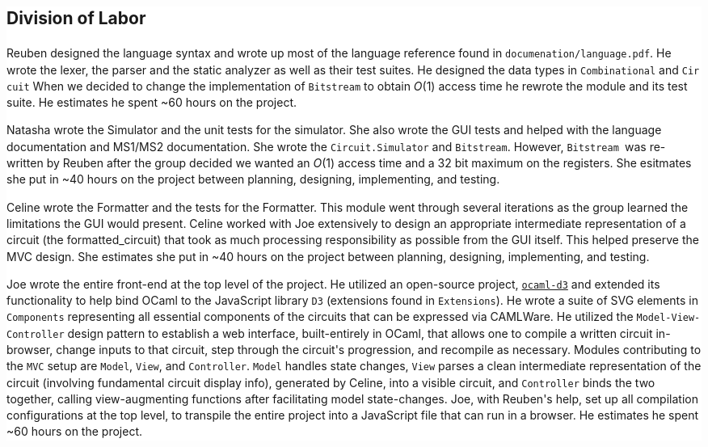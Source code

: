 
## Division of Labor
Reuben designed the language syntax and wrote up most of the language reference found in `documenation/language.pdf`. He wrote the lexer, the parser and the static analyzer as well as their test suites. He designed the data types in `Combinational` and `Circuit` When we decided to change the implementation of `Bitstream` to obtain $O(1)$ access time he rewrote the module and its test suite. He estimates he spent ~60 hours on the project.

Natasha wrote the Simulator and the unit tests for the simulator. She also wrote the GUI tests and helped with the language documentation and MS1/MS2 documentation. She wrote the `Circuit.Simulator` and `Bitstream`. However, `Bitstream `was re-written by Reuben after the group decided we wanted an $O(1)$ access time and a 32 bit maximum on the registers. She esitmates she put in ~40 hours on the project between planning, designing, implementing, and testing.

Celine wrote the Formatter and the tests for the Formatter. This module went through several iterations as the group learned the limitations the GUI would present.  Celine worked with Joe extensively to design an appropriate intermediate representation of a circuit (the formatted_circuit) that took as much processing responsibility as possible from the GUI itself.  This helped preserve the MVC design.  She estimates she put in ~40 hours on the project between planning, designing, implementing, and testing.


Joe wrote the entire front-end at the top level of the project.  He utilized an open-source project, [`ocaml-d3`](https://github.com/seliopou/ocaml-d3) and extended its functionality to help bind OCaml to the JavaScript library `D3` (extensions found in `Extensions`).  He wrote a suite of SVG elements in `Components` representing all essential components of the circuits that can be expressed via CAMLWare.  He utilized the `Model-View-Controller` design pattern to establish a web interface, built-entirely in OCaml, that allows one to compile a written circuit in-browser, change inputs to that circuit, step through the circuit's progression, and recompile as necessary.  Modules contributing to the `MVC` setup are `Model`, `View`, and `Controller`.  `Model` handles state changes, `View` parses a clean intermediate representation of the circuit (involving fundamental circuit display info), generated by Celine, into a visible circuit, and `Controller` binds the two together, calling view-augmenting functions after facilitating model state-changes.  Joe, with Reuben's help, set up all compilation configurations at the top level, to transpile the entire project into a JavaScript file that can run in a browser.  He estimates he spent ~60 hours on the project.
